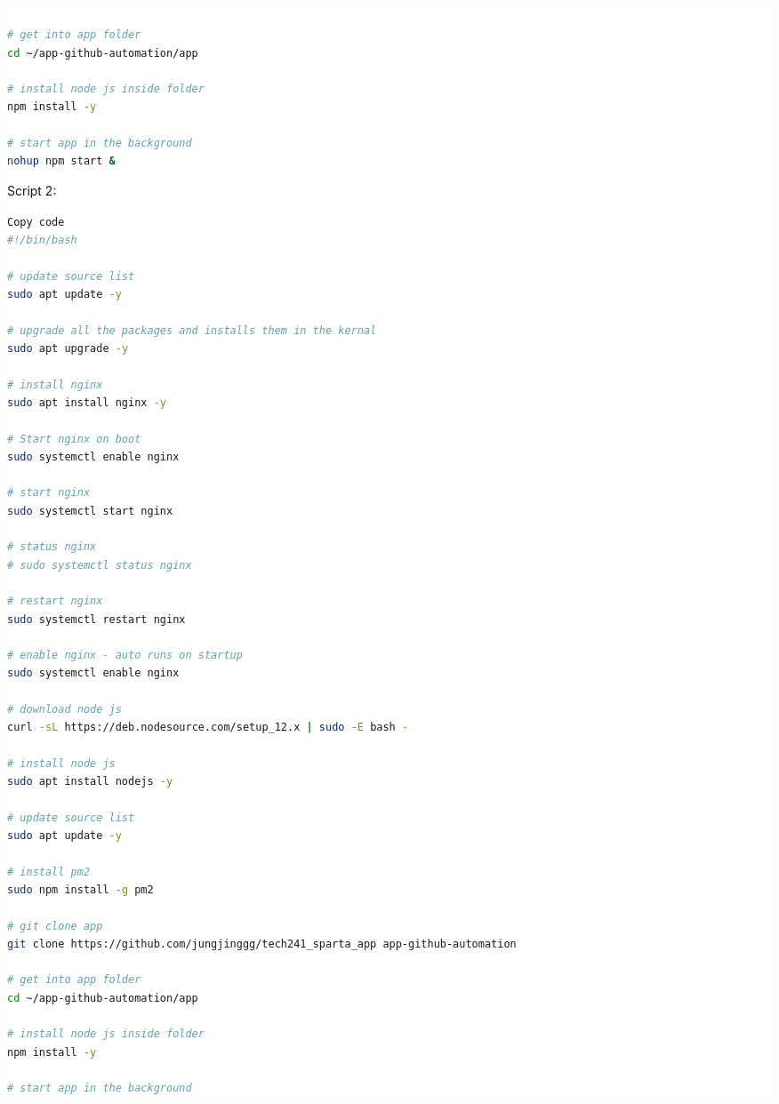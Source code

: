 ```bash

# get into app folder
cd ~/app-github-automation/app

# install node js inside folder
npm install -y

# start app in the background
nohup npm start &

```

Script 2:

```bash 
Copy code
#!/bin/bash

# update source list
sudo apt update -y

# upgrade all the packages and installs them in the kernal
sudo apt upgrade -y

# install nginx
sudo apt install nginx -y

# Start nginx on boot
sudo systemctl enable nginx

# start nginx
sudo systemctl start nginx

# status nginx
# sudo systemctl status nginx

# restart nginx
sudo systemctl restart nginx

# enable nginx - auto runs on startup
sudo systemctl enable nginx

# download node js
curl -sL https://deb.nodesource.com/setup_12.x | sudo -E bash -

# install node js
sudo apt install nodejs -y

# update source list
sudo apt update -y

# install pm2
sudo npm install -g pm2

# git clone app
git clone https://github.com/jungjinggg/tech241_sparta_app app-github-automation

# get into app folder
cd ~/app-github-automation/app

# install node js inside folder
npm install -y

# start app in the background
```